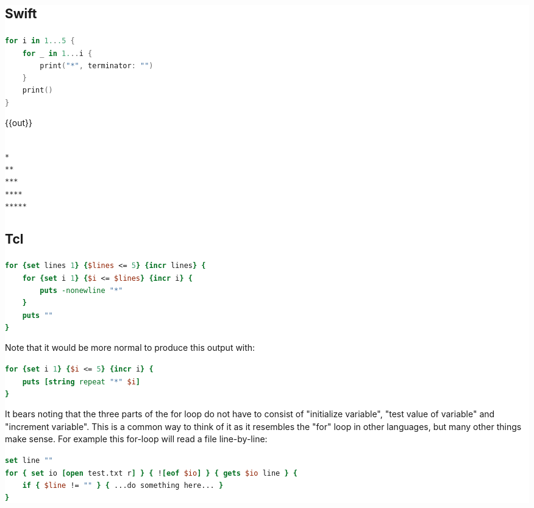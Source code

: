 

## Swift


```swift
for i in 1...5 {
    for _ in 1...i {
        print("*", terminator: "")
    }
    print()
}
```

{{out}}

```txt

*
**
***
****
*****

```



## Tcl


```tcl
for {set lines 1} {$lines <= 5} {incr lines} {
    for {set i 1} {$i <= $lines} {incr i} {
        puts -nonewline "*"
    }
    puts ""
}
```

Note that it would be more normal to produce this output with:

```tcl
for {set i 1} {$i <= 5} {incr i} {
    puts [string repeat "*" $i]
}
```


It bears noting that the three parts of the for loop do not have to consist of "initialize variable", "test value of variable" and "increment variable". This is a common way to think of it as it resembles the "for" loop in other languages, but many other things make sense. For example this for-loop will read a file line-by-line:


```tcl
set line ""
for { set io [open test.txt r] } { ![eof $io] } { gets $io line } {
    if { $line != "" } { ...do something here... }
}
```
